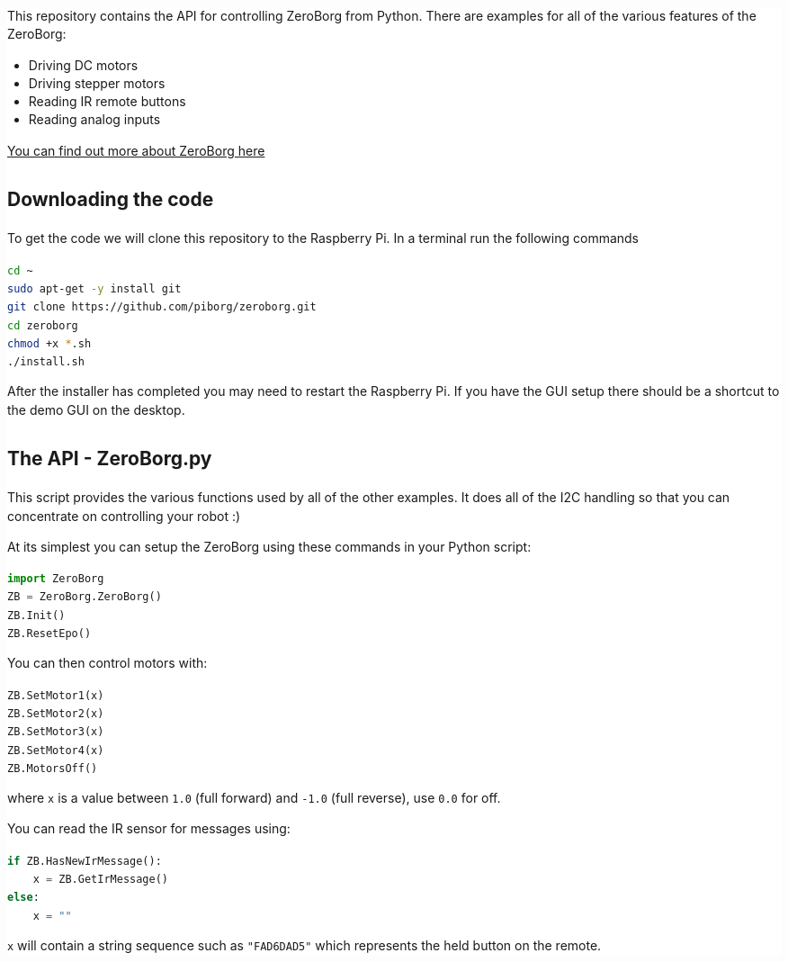 This repository contains the API for controlling ZeroBorg from Python.
There are examples for all of the various features of the ZeroBorg:
* Driving DC motors
* Driving stepper motors
* Reading IR remote buttons
* Reading analog inputs

[You can find out more about ZeroBorg here](https://www.piborg.org/zeroborg)

## Downloading the code
To get the code we will clone this repository to the Raspberry Pi.
In a terminal run the following commands
```bash
cd ~
sudo apt-get -y install git
git clone https://github.com/piborg/zeroborg.git
cd zeroborg
chmod +x *.sh
./install.sh
```
After the installer has completed you may need to restart the Raspberry Pi.
If you have the GUI setup there should be a shortcut to the demo GUI on the desktop.

## The API - ZeroBorg.py
This script provides the various functions used by all of the other examples.
It does all of the I2C handling so that you can concentrate on controlling your robot :)

At its simplest you can setup the ZeroBorg using these commands in your Python script:
```python
import ZeroBorg
ZB = ZeroBorg.ZeroBorg()
ZB.Init()
ZB.ResetEpo()
```

You can then control motors with:
```python
ZB.SetMotor1(x)
ZB.SetMotor2(x)
ZB.SetMotor3(x)
ZB.SetMotor4(x)
ZB.MotorsOff()
```
where `x` is a value between `1.0` (full forward) and `-1.0` (full reverse), use `0.0` for off.

You can read the IR sensor for messages using:
```python
if ZB.HasNewIrMessage():
    x = ZB.GetIrMessage()
else:
    x = ""
```
`x` will contain a string sequence such as `"FAD6DAD5"` which represents the held button on the remote.
